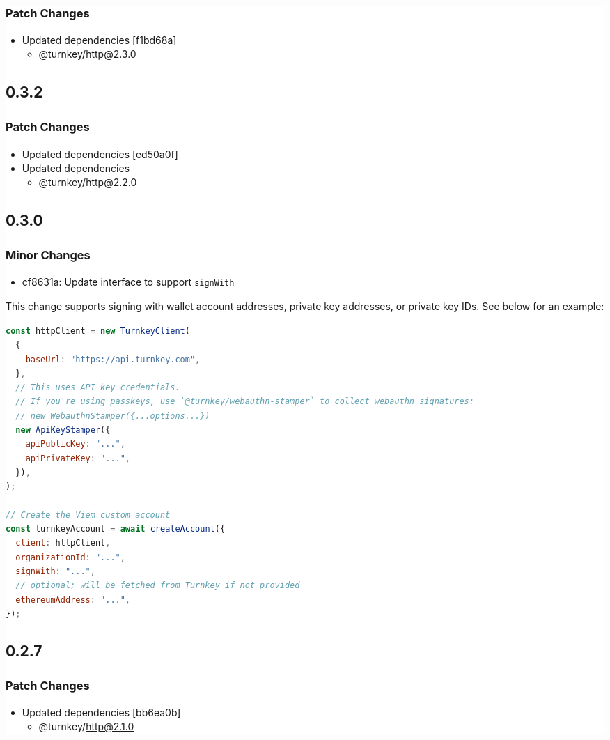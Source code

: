 ### Patch Changes

- Updated dependencies [f1bd68a]
  - @turnkey/http@2.3.0

## 0.3.2

### Patch Changes

- Updated dependencies [ed50a0f]
- Updated dependencies
  - @turnkey/http@2.2.0

## 0.3.0

### Minor Changes

- cf8631a: Update interface to support `signWith`

This change supports signing with wallet account addresses, private key addresses, or private key IDs. See below for an example:

```js
const httpClient = new TurnkeyClient(
  {
    baseUrl: "https://api.turnkey.com",
  },
  // This uses API key credentials.
  // If you're using passkeys, use `@turnkey/webauthn-stamper` to collect webauthn signatures:
  // new WebauthnStamper({...options...})
  new ApiKeyStamper({
    apiPublicKey: "...",
    apiPrivateKey: "...",
  }),
);

// Create the Viem custom account
const turnkeyAccount = await createAccount({
  client: httpClient,
  organizationId: "...",
  signWith: "...",
  // optional; will be fetched from Turnkey if not provided
  ethereumAddress: "...",
});
```

## 0.2.7

### Patch Changes

- Updated dependencies [bb6ea0b]
  - @turnkey/http@2.1.0
